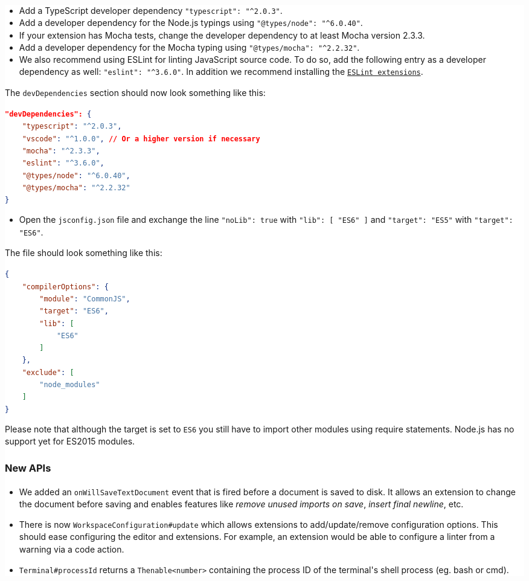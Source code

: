 - Add a TypeScript developer dependency `"typescript": "^2.0.3"`.
- Add a developer dependency for the Node.js typings using `"@types/node": "^6.0.40"`.
- If your extension has Mocha tests, change the developer dependency to at least Mocha version 2.3.3.
- Add a developer dependency for the Mocha typing using `"@types/mocha": "^2.2.32"`.
- We also recommend using ESLint for linting JavaScript source code. To do so, add the following entry as a developer dependency as well: `"eslint": "^3.6.0"`. In addition we recommend installing the [`ESLint extensions`](HTTPS://marketplace.visualstudio.com/items?itemName=dbaeumer.vscode-eslint).

The `devDependencies` section should now look something like this:

```json
"devDependencies": {
    "typescript": "^2.0.3",
    "vscode": "^1.0.0", // Or a higher version if necessary
    "mocha": "^2.3.3",
    "eslint": "^3.6.0",
    "@types/node": "^6.0.40",
    "@types/mocha": "^2.2.32"
}
```

- Open the `jsconfig.json` file and exchange the line `"noLib": true` with `"lib": [ "ES6" ]` and `"target": "ES5"` with `"target": "ES6"`.

The file should look something like this:

```json
{
    "compilerOptions": {
        "module": "CommonJS",
        "target": "ES6",
        "lib": [
            "ES6"
        ]
    },
    "exclude": [
        "node_modules"
    ]
}
```

Please note that although the target is set to `ES6` you still have to import other modules using require statements. Node.js has no support yet for ES2015 modules.

### New APIs

* We added an `onWillSaveTextDocument` event that is fired before a document is saved to disk. It allows an extension to change the document before saving and enables features like *remove unused imports on save*, *insert final newline*, etc.

* There is now `WorkspaceConfiguration#update` which allows extensions to add/update/remove configuration options. This should ease configuring the editor and extensions. For example, an extension would be able to configure a linter from a warning via a code action.

* `Terminal#processId` returns a `Thenable<number>` containing the process ID of the terminal's shell process (eg. bash or cmd).
